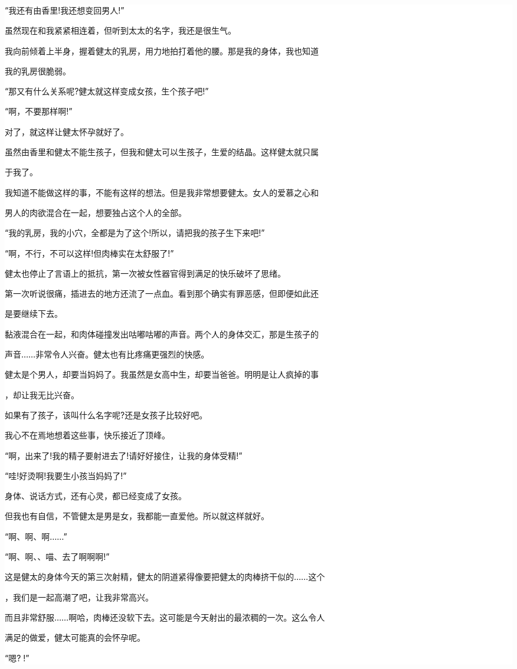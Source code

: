 “我还有由香里!我还想变回男人!”

虽然现在和我紧紧相连着，但听到太太的名字，我还是很生气。

我向前倾着上半身，握着健太的乳房，用力地拍打着他的腰。那是我的身体，我也知道

我的乳房很脆弱。

“那又有什么关系呢?健太就这样变成女孩，生个孩子吧!”

“啊，不要那样啊!”

对了，就这样让健太怀孕就好了。

虽然由香里和健太不能生孩子，但我和健太可以生孩子，生爱的结晶。这样健太就只属

于我了。

我知道不能做这样的事，不能有这样的想法。但是我非常想要健太。女人的爱慕之心和

男人的肉欲混合在一起，想要独占这个人的全部。

“我的乳房，我的小穴，全都是为了这个!所以，请把我的孩子生下来吧!”

“啊，不行，不可以这样!但肉棒实在太舒服了!”

健太也停止了言语上的抵抗，第一次被女性器官得到满足的快乐破坏了思绪。

第一次听说很痛，插进去的地方还流了一点血。看到那个确实有罪恶感，但即便如此还

是要继续下去。

黏液混合在一起，和肉体碰撞发出咕嘟咕嘟的声音。两个人的身体交汇，那是生孩子的

声音……非常令人兴奋。健太也有比疼痛更强烈的快感。

健太是个男人，却要当妈妈了。我虽然是女高中生，却要当爸爸。明明是让人疯掉的事

，却让我无比兴奋。

如果有了孩子，该叫什么名字呢?还是女孩子比较好吧。

我心不在焉地想着这些事，快乐接近了顶峰。

“啊，出来了!我的精子要射进去了!请好好接住，让我的身体受精!”

“哇!好烫啊!我要生小孩当妈妈了!”

身体、说话方式，还有心灵，都已经变成了女孩。

但我也有自信，不管健太是男是女，我都能一直爱他。所以就这样就好。

“啊、啊、啊……”

“啊、啊、、喵、去了啊啊啊!”

这是健太的身体今天的第三次射精，健太的阴道紧得像要把健太的肉棒挤干似的……这个

，我们是一起高潮了吧，让我非常高兴。

而且非常舒服……啊哈，肉棒还没软下去。这可能是今天射出的最浓稠的一次。这么令人

满足的做爱，健太可能真的会怀孕呢。

“嗯? !”
